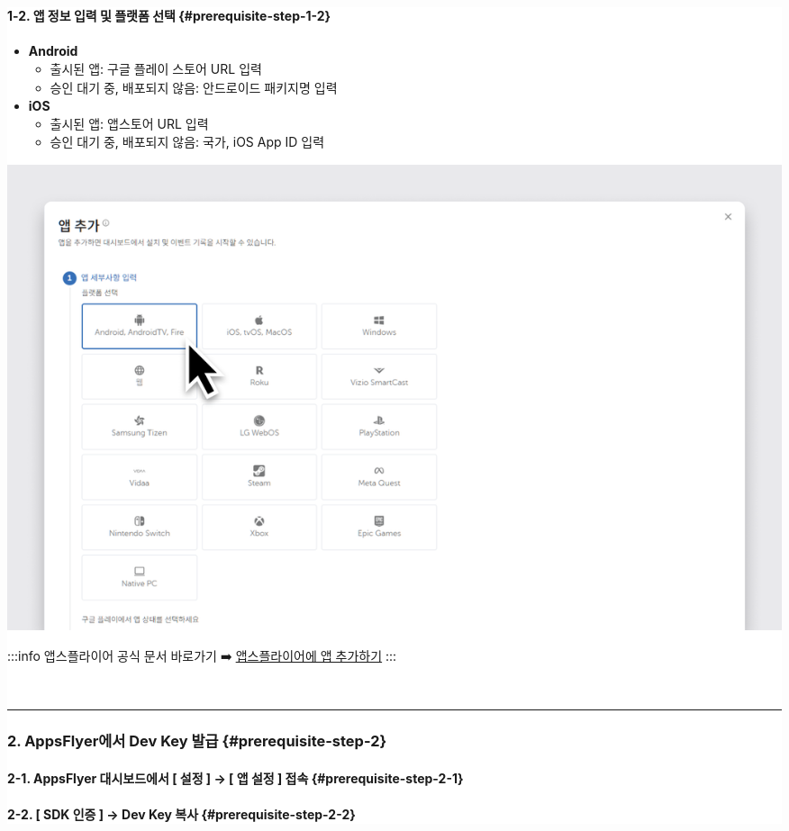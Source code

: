 #### 1-2. 앱 정보 입력 및 플랫폼 선택 {#prerequisite-step-1-2}

- **Android**
  - 출시된 앱: 구글 플레이 스토어 URL 입력
  - 승인 대기 중, 배포되지 않음: 안드로이드 패키지명 입력
- **iOS**
  - 출시된 앱: 앱스토어 URL 입력
  - 승인 대기 중, 배포되지 않음: 국가, iOS App ID 입력

![appsflyer_prerequisite_step_1_2](/img/docs/appsflyer/appsflyer_prerequisite_step_1_2.png)

:::info 앱스플라이어 공식 문서 바로가기
➡️ [앱스플라이어에 앱 추가하기](https://support.appsflyer.com/hc/ko/articles/207377436-%EC%95%B1%EC%8A%A4%ED%94%8C%EB%9D%BC%EC%9D%B4%EC%96%B4%EC%97%90-%EC%95%B1-%EC%B6%94%EA%B0%80%ED%95%98%EA%B8%B0)
:::

<br/>

---

### 2. AppsFlyer에서 Dev Key 발급 {#prerequisite-step-2}

#### 2-1. AppsFlyer 대시보드에서 [ 설정 ] → [ 앱 설정 ] 접속 {#prerequisite-step-2-1}

#### 2-2. [ SDK 인증 ] → **Dev Key** 복사 {#prerequisite-step-2-2}
